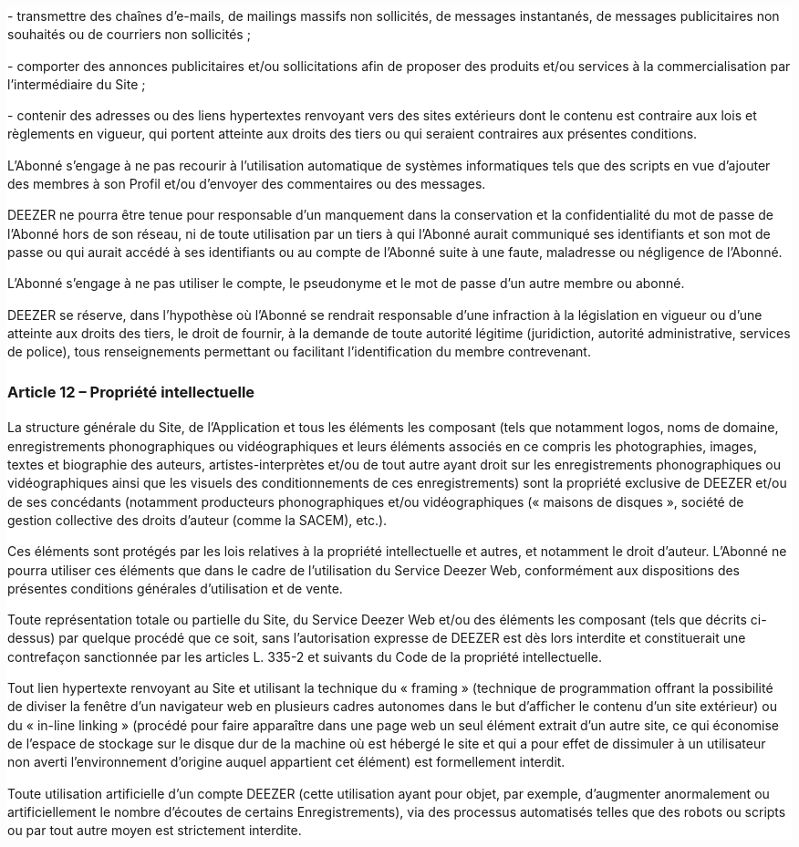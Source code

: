 \- transmettre des chaînes d’e-mails, de mailings massifs non sollicités, de messages instantanés, de messages publicitaires non souhaités ou de courriers non sollicités ;

\- comporter des annonces publicitaires et/ou sollicitations afin de proposer des produits et/ou services à la commercialisation par l’intermédiaire du Site ;

\- contenir des adresses ou des liens hypertextes renvoyant vers des sites extérieurs dont le contenu est contraire aux lois et règlements en vigueur, qui portent atteinte aux droits des tiers ou qui seraient contraires aux présentes conditions.

L’Abonné s’engage à ne pas recourir à l’utilisation automatique de systèmes informatiques tels que des scripts en vue d’ajouter des membres à son Profil et/ou d’envoyer des commentaires ou des messages.

DEEZER ne pourra être tenue pour responsable d’un manquement dans la conservation et la confidentialité du mot de passe de l’Abonné hors de son réseau, ni de toute utilisation par un tiers à qui l’Abonné aurait communiqué ses identifiants et son mot de passe ou qui aurait accédé à ses identifiants ou au compte de l’Abonné suite à une faute, maladresse ou négligence de l’Abonné.

L’Abonné s’engage à ne pas utiliser le compte, le pseudonyme et le mot de passe d’un autre membre ou abonné.

DEEZER se réserve, dans l’hypothèse où l’Abonné se rendrait responsable d’une infraction à la législation en vigueur ou d’une atteinte aux droits des tiers, le droit de fournir, à la demande de toute autorité légitime (juridiction, autorité administrative, services de police), tous renseignements permettant ou facilitant l’identification du membre contrevenant.

### Article 12 – Propriété intellectuelle

La structure générale du Site, de l’Application et tous les éléments les composant (tels que notamment logos, noms de domaine, enregistrements phonographiques ou vidéographiques et leurs éléments associés en ce compris les photographies, images, textes et biographie des auteurs, artistes-interprètes et/ou de tout autre ayant droit sur les enregistrements phonographiques ou vidéographiques ainsi que les visuels des conditionnements de ces enregistrements) sont la propriété exclusive de DEEZER et/ou de ses concédants (notamment producteurs phonographiques et/ou vidéographiques (« maisons de disques », société de gestion collective des droits d’auteur (comme la SACEM), etc.).

Ces éléments sont protégés par les lois relatives à la propriété intellectuelle et autres, et notamment le droit d’auteur. L’Abonné ne pourra utiliser ces éléments que dans le cadre de l’utilisation du Service Deezer Web, conformément aux dispositions des présentes conditions générales d’utilisation et de vente.

Toute représentation totale ou partielle du Site, du Service Deezer Web et/ou des éléments les composant (tels que décrits ci-dessus) par quelque procédé que ce soit, sans l’autorisation expresse de DEEZER est dès lors interdite et constituerait une contrefaçon sanctionnée par les articles L. 335-2 et suivants du Code de la propriété intellectuelle.

Tout lien hypertexte renvoyant au Site et utilisant la technique du « framing » (technique de programmation offrant la possibilité de diviser la fenêtre d’un navigateur web en plusieurs cadres autonomes dans le but d’afficher le contenu d’un site extérieur) ou du « in-line linking » (procédé pour faire apparaître dans une page web un seul élément extrait d’un autre site, ce qui économise de l’espace de stockage sur le disque dur de la machine où est hébergé le site et qui a pour effet de dissimuler à un utilisateur non averti l’environnement d’origine auquel appartient cet élément) est formellement interdit.

Toute utilisation artificielle d’un compte DEEZER (cette utilisation ayant pour objet, par exemple, d’augmenter anormalement ou artificiellement le nombre d’écoutes de certains Enregistrements), via des processus automatisés telles que des robots ou scripts ou par tout autre moyen est strictement interdite.
